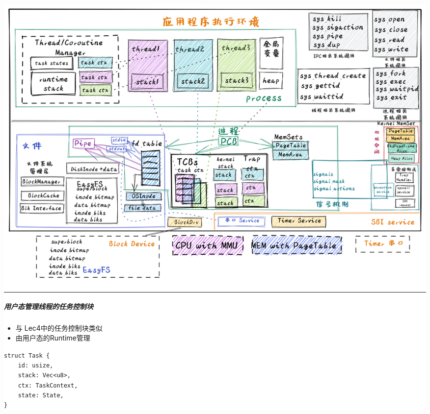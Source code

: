 ![bg right:80% 95%](figs/thread-coroutine-os-detail.png)


---

##### 用户态管理线程的任务控制块
- 与 Lec4中的任务控制块类似
- 由用户态的Runtime管理

```
struct Task {
    id: usize,
    stack: Vec<u8>,
    ctx: TaskContext,
    state: State,
}
```  